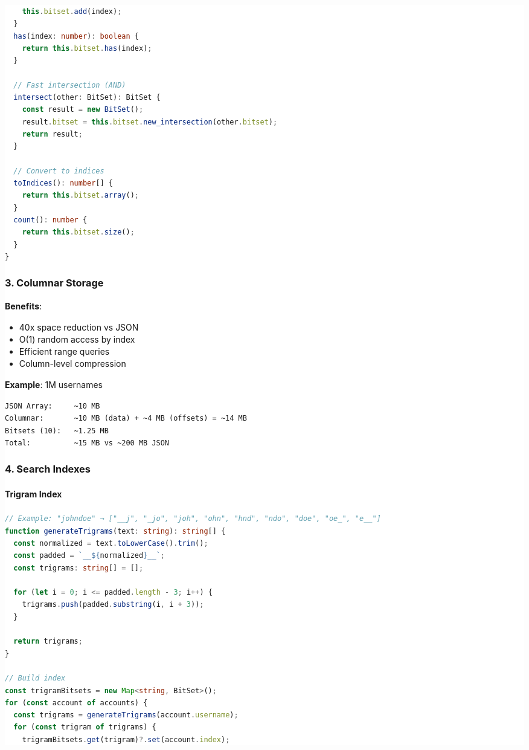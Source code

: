 ```typescript
    this.bitset.add(index);
  }
  has(index: number): boolean {
    return this.bitset.has(index);
  }

  // Fast intersection (AND)
  intersect(other: BitSet): BitSet {
    const result = new BitSet();
    result.bitset = this.bitset.new_intersection(other.bitset);
    return result;
  }

  // Convert to indices
  toIndices(): number[] {
    return this.bitset.array();
  }
  count(): number {
    return this.bitset.size();
  }
}
```

### 3. Columnar Storage

**Benefits**:

- 40x space reduction vs JSON
- O(1) random access by index
- Efficient range queries
- Column-level compression

**Example**: 1M usernames

```
JSON Array:     ~10 MB
Columnar:       ~10 MB (data) + ~4 MB (offsets) = ~14 MB
Bitsets (10):   ~1.25 MB
Total:          ~15 MB vs ~200 MB JSON
```

### 4. Search Indexes

#### Trigram Index

```typescript
// Example: "johndoe" → ["__j", "_jo", "joh", "ohn", "hnd", "ndo", "doe", "oe_", "e__"]
function generateTrigrams(text: string): string[] {
  const normalized = text.toLowerCase().trim();
  const padded = `__${normalized}__`;
  const trigrams: string[] = [];

  for (let i = 0; i <= padded.length - 3; i++) {
    trigrams.push(padded.substring(i, i + 3));
  }

  return trigrams;
}

// Build index
const trigramBitsets = new Map<string, BitSet>();
for (const account of accounts) {
  const trigrams = generateTrigrams(account.username);
  for (const trigram of trigrams) {
    trigramBitsets.get(trigram)?.set(account.index);
```